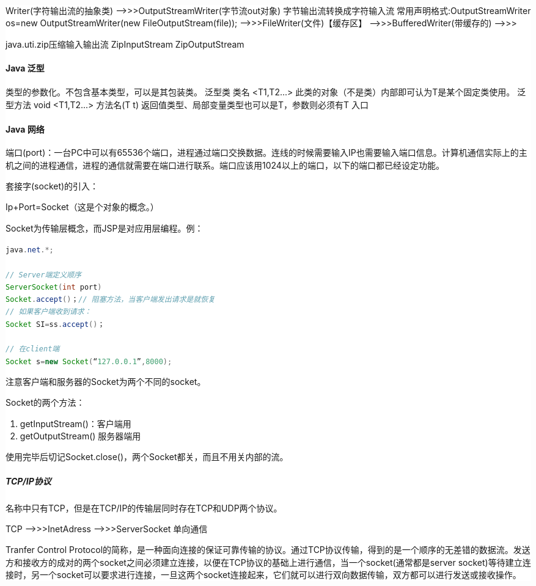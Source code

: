 Writer(字符输出流的抽象类)
-->>>OutputStreamWriter(字节流out对象)	字节输出流转换成字符输入流		常用声明格式:OutputStreamWriter os=new OutputStreamWriter(new FileOutputStream(file));
	-->>>FileWriter(文件)【缓存区】
-->>>BufferedWriter(带缓存的)
-->>>

java.uti.zip压缩输入输出流
ZipInputStream
ZipOutputStream

#### Java 泛型

类型的参数化。不包含基本类型，可以是其包装类。
泛型类 类名 <T1,T2...> 此类的对象（不是类）内部即可认为T是某个固定类使用。
泛型方法 void <T1,T2...> 方法名(T t) 返回值类型、局部变量类型也可以是T，参数则必须有T 入口

#### Java 网络

端口(port)：一台PC中可以有65536个端口，进程通过端口交换数据。连线的时候需要输入IP也需要输入端口信息。计算机通信实际上的主机之间的进程通信，进程的通信就需要在端口进行联系。端口应该用1024以上的端口，以下的端口都已经设定功能。

套接字(socket)的引入：

Ip+Port=Socket（这是个对象的概念。）

Socket为传输层概念，而JSP是对应用层编程。例：

```java
java.net.*;

// Server端定义顺序
ServerSocket(int port)
Socket.accept()；// 阻塞方法，当客户端发出请求是就恢复
// 如果客户端收到请求：
Socket SI=ss.accept()；

// 在client端
Socket s=new Socket(“127.0.0.1”,8000);
```
注意客户端和服务器的Socket为两个不同的socket。

Socket的两个方法：
1. getInputStream()：客户端用
2. getOutputStream() 服务器端用

使用完毕后切记Socket.close()，两个Socket都关，而且不用关内部的流。


##### TCP/IP协议

名称中只有TCP，但是在TCP/IP的传输层同时存在TCP和UDP两个协议。

TCP
-->>>InetAdress
-->>>ServerSocket 单向通信

Tranfer Control Protocol的简称，是一种面向连接的保证可靠传输的协议。通过TCP协议传输，得到的是一个顺序的无差错的数据流。发送方和接收方的成对的两个socket之间必须建立连接，以便在TCP协议的基础上进行通信，当一个socket(通常都是server socket)等待建立连接时，另一个socket可以要求进行连接，一旦这两个socket连接起来，它们就可以进行双向数据传输，双方都可以进行发送或接收操作。
